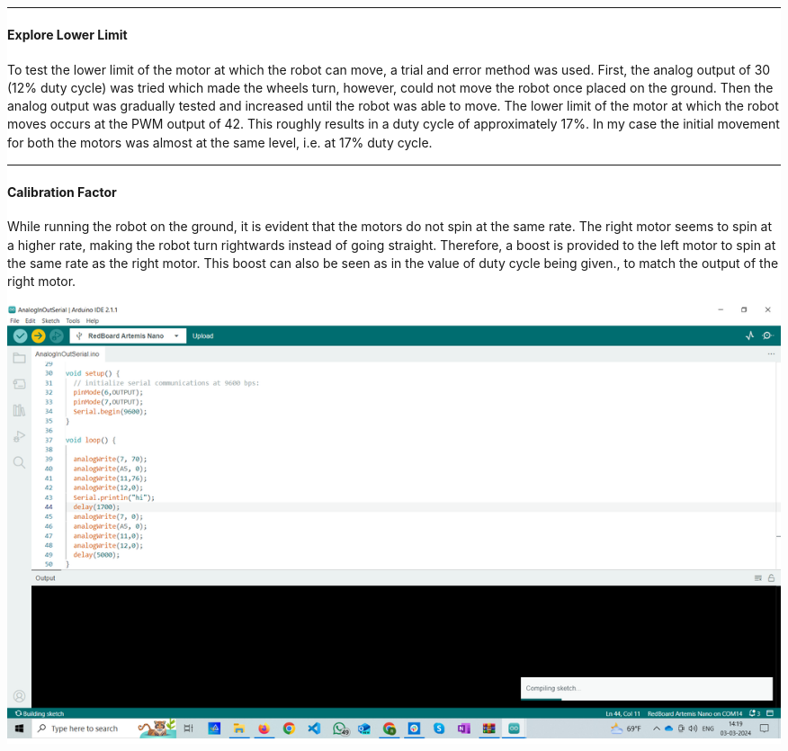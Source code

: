 
---


#### Explore Lower Limit

To test the lower limit of the motor at which the robot can move, a trial and error method was used. First, the analog output of 30 (12% duty cycle) was tried which made the wheels turn, however, could not move the robot once placed on the ground. Then the analog output was gradually tested and increased until the robot was able to move. The lower limit of the motor at which the robot moves occurs at the PWM output of 42. This roughly results in a duty cycle of approximately 17%. In my case the initial movement for both the motors was almost at the same level, i.e. at 17% duty cycle.

---

#### Calibration Factor

While running the robot on the ground, it is evident that the motors do not spin at the same rate. The right motor seems to spin at a higher rate, making the robot turn rightwards instead of going straight. Therefore, a boost is provided to the left motor to spin at the same rate as the right motor. This boost can also be seen as in the value of duty cycle being given., to match the output of the right motor.


<img src="../images/Lab4/calibrate.png" alt="image1" class="inline"/>


 <iframe width="560" height="315" src="https://www.youtube.com/embed/embed/_VWVb3J8hT0?si=3tQOqfciL0AoYTaT" frameborder="0" allow="accelerometer; autoplay; encrypted-media; gyroscope; picture-in-picture" allowfullscreen></iframe>
